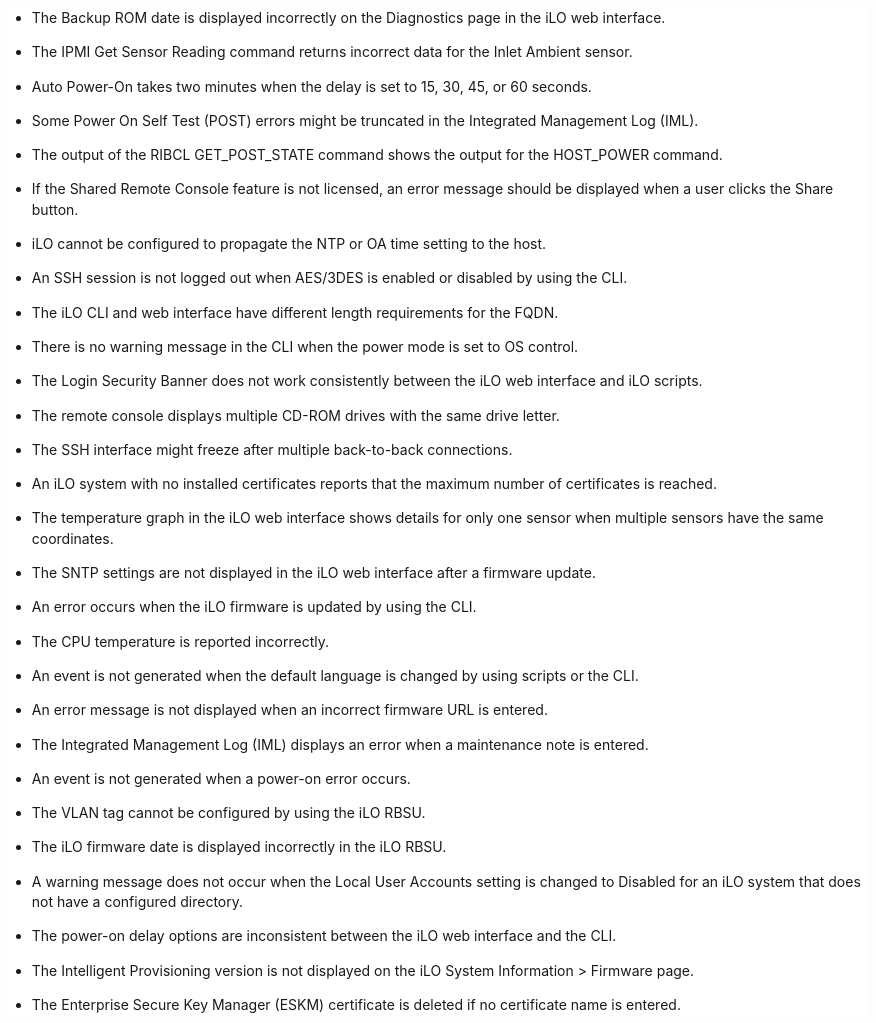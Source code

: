 - The Backup ROM date is displayed incorrectly on the Diagnostics page in the iLO web interface.
 
- The IPMI Get Sensor Reading command returns incorrect data for the Inlet Ambient sensor.
 
- Auto Power-On takes two minutes when the delay is set to 15, 30, 45, or 60 seconds.
 
- Some Power On Self Test (POST) errors might be truncated in the Integrated Management Log (IML).
 
- The output of the RIBCL GET_POST_STATE command shows the output for the HOST_POWER command.
 
- If the Shared Remote Console feature is not licensed, an error message should be displayed when a user
  clicks the Share button.
 
- iLO cannot be configured to propagate the NTP or OA time setting to the host.
 
- An SSH session is not logged out when AES/3DES is enabled or disabled by using the CLI.
 
- The iLO CLI and web interface have different length requirements for the FQDN.
 
- There is no warning message in the CLI when the power mode is set to OS control.
 
- The Login Security Banner does not work consistently between the iLO web interface and iLO scripts.
 
- The remote console displays multiple CD-ROM drives with the same drive letter.
 
- The SSH interface might freeze after multiple back-to-back connections.
 
- An iLO system with no installed certificates reports that the maximum number of certificates is reached.
 
- The temperature graph in the iLO web interface shows details for only one sensor when multiple sensors have
  the same coordinates.
 
- The SNTP settings are not displayed in the iLO web interface after a firmware update.
 
- An error occurs when the iLO firmware is updated by using the CLI.
 
- The CPU temperature is reported incorrectly.
 
- An event is not generated when the default language is changed by using scripts or the CLI.
 
- An error message is not displayed when an incorrect firmware URL is entered.
 
- The Integrated Management Log (IML) displays an error when a maintenance note is entered.
 
- An event is not generated when a power-on error occurs.
 
- The VLAN tag cannot be configured by using the iLO RBSU.
 
- The iLO firmware date is displayed incorrectly in the iLO RBSU.
 
- A warning message does not occur when the Local User Accounts setting is changed to Disabled for an iLO system that does not have a configured directory.
 
- The power-on delay options are inconsistent between the iLO web interface and the CLI.
 
- The Intelligent Provisioning version is not displayed on the iLO System Information > Firmware page.
 
- The Enterprise Secure Key Manager (ESKM) certificate is deleted if no certificate name is entered.
 